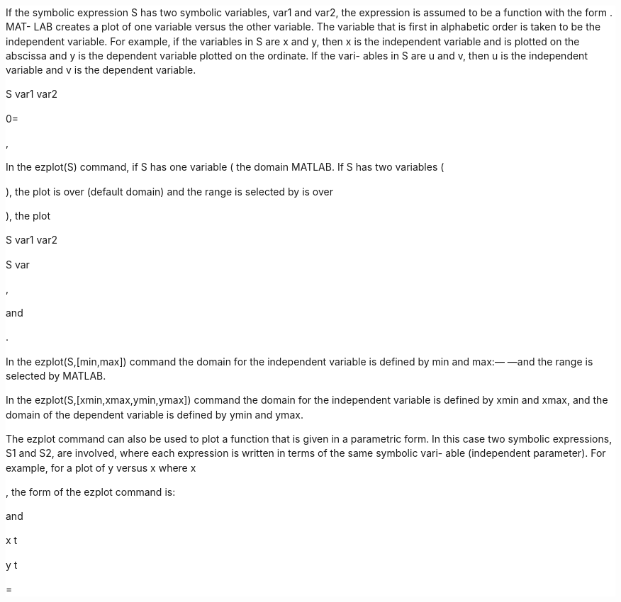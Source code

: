 If the symbolic expression S has two symbolic variables, var1 and var2, the
expression is assumed to be a function with the form
. MAT-
LAB creates a plot of one variable versus the other variable. The variable that is
first in alphabetic order is taken to be the independent variable. For example, if
the variables in S are x and y, then x is the independent variable and is plotted on
the abscissa and y is the dependent variable plotted on the ordinate. If the vari-
ables in S are u and v, then u is the independent variable and v is the dependent
variable.

S var1 var2

0=

,

In the ezplot(S) command, if S has one variable (
the  domain
MATLAB.  If  S  has  two  variables  (

), the plot is over
  (default  domain)  and  the  range  is  selected  by
is  over

),  the  plot

S var1 var2

S var

,

 and

.

In  the  ezplot(S,[min,max])  command  the  domain  for  the  independent
variable  is  defined  by  min  and  max:—
—and  the  range  is
selected by MATLAB.

In the ezplot(S,[xmin,xmax,ymin,ymax]) command the domain for
the independent variable is defined by xmin and xmax, and the domain of the
dependent variable is defined by ymin and ymax.

The ezplot command can also be used to plot a function that is given in a
parametric  form.  In  this  case  two  symbolic  expressions,  S1  and  S2,  are
involved, where each expression is written in terms of the same symbolic vari-
able  (independent  parameter).  For  example,  for  a  plot  of  y  versus  x  where
x

, the form of the ezplot command is:

 and

x t

y t

=
